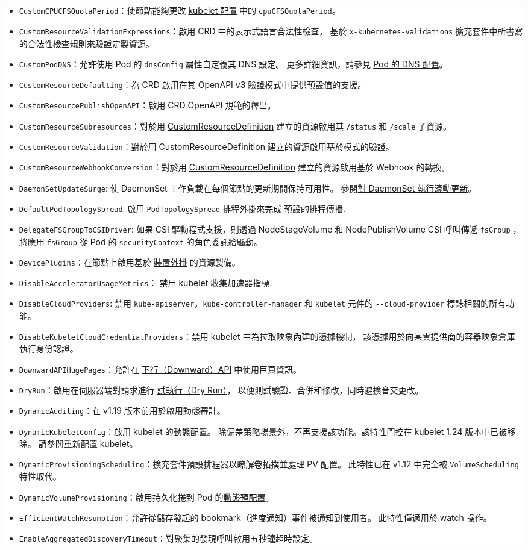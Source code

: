 - `CustomCPUCFSQuotaPeriod`：使節點能夠更改
  [kubelet 配置](/zh-cn/docs/tasks/administer-cluster/kubelet-config-file/)
  中的 `cpuCFSQuotaPeriod`。
- `CustomResourceValidationExpressions`：啟用 CRD 中的表示式語言合法性檢查，
  基於 `x-kubernetes-validations` 擴充套件中所書寫的合法性檢查規則來驗證定製資源。
- `CustomPodDNS`：允許使用 Pod 的 `dnsConfig` 屬性自定義其 DNS 設定。
  更多詳細資訊，請參見
  [Pod 的 DNS 配置](/zh-cn/docs/concepts/services-networking/dns-pod-service/#pods-dns-config)。

- `CustomResourceDefaulting`：為 CRD 啟用在其 OpenAPI v3 驗證模式中提供預設值的支援。
- `CustomResourcePublishOpenAPI`：啟用 CRD OpenAPI 規範的釋出。
- `CustomResourceSubresources`：對於用
  [CustomResourceDefinition](/zh-cn/docs/concepts/extend-kubernetes/api-extension/custom-resources/)
  建立的資源啟用其 `/status` 和 `/scale` 子資源。
- `CustomResourceValidation`：對於用
  [CustomResourceDefinition](/zh-cn/docs/concepts/extend-kubernetes/api-extension/custom-resources/)
  建立的資源啟用基於模式的驗證。
- `CustomResourceWebhookConversion`：對於用
  [CustomResourceDefinition](/zh-cn/docs/concepts/extend-kubernetes/api-extension/custom-resources/)
  建立的資源啟用基於 Webhook 的轉換。
- `DaemonSetUpdateSurge`: 使 DaemonSet 工作負載在每個節點的更新期間保持可用性。
  參閱[對 DaemonSet 執行滾動更新](/zh-cn/docs/tasks/manage-daemon/update-daemon-set/)。

- `DefaultPodTopologySpread`: 啟用 `PodTopologySpread` 排程外掛來完成
  [預設的排程傳播](/zh-cn/docs/concepts/workloads/pods/pod-topology-spread-constraints/#internal-default-constraints).
- `DelegateFSGroupToCSIDriver`: 如果 CSI 驅動程式支援，則透過 NodeStageVolume 和
  NodePublishVolume CSI 呼叫傳遞 `fsGroup` ，將應用 `fsGroup` 從 Pod 的
  `securityContext` 的角色委託給驅動。
- `DevicePlugins`：在節點上啟用基於
  [裝置外掛](/zh-cn/docs/concepts/extend-kubernetes/compute-storage-net/device-plugins/)
  的資源製備。
- `DisableAcceleratorUsageMetrics`： 
  [禁用 kubelet 收集加速器指標](/zh-cn/docs/concepts/cluster-administration/system-metrics/#disable-accelerator-metrics).

- `DisableCloudProviders`: 禁用 `kube-apiserver`，`kube-controller-manager` 和
  `kubelet` 元件的 `--cloud-provider` 標誌相關的所有功能。
- `DisableKubeletCloudCredentialProviders`：禁用 kubelet 中為拉取映象內建的憑據機制，
  該憑據用於向某雲提供商的容器映象倉庫執行身份認證。
- `DownwardAPIHugePages`：允許在
  [下行（Downward）API](/zh-cn/docs/tasks/inject-data-application/downward-api-volume-expose-pod-information)
  中使用巨頁資訊。
- `DryRun`：啟用在伺服器端對請求進行
  [試執行（Dry Run）](/zh-cn/docs/reference/using-api/api-concepts/#dry-run)，
  以便測試驗證、合併和修改，同時避擴音交更改。
- `DynamicAuditing`：在 v1.19 版本前用於啟用動態審計。

- `DynamicKubeletConfig`：啟用 kubelet 的動態配置。
  除偏差策略場景外，不再支援該功能。該特性門控在 kubelet 1.24 版本中已被移除。
  請參閱[重新配置 kubelet](/zh-cn/docs/tasks/administer-cluster/reconfigure-kubelet/)。
- `DynamicProvisioningScheduling`：擴充套件預設排程器以瞭解卷拓撲並處理 PV 配置。
  此特性已在 v1.12 中完全被 `VolumeScheduling` 特性取代。
- `DynamicVolumeProvisioning`：啟用持久化捲到 Pod
  的[動態預配置](/zh-cn/docs/concepts/storage/dynamic-provisioning/)。
- `EfficientWatchResumption`：允許從儲存發起的 bookmark（進度通知）事件被通知到使用者。
  此特性僅適用於 watch 操作。
- `EnableAggregatedDiscoveryTimeout`：對聚集的發現呼叫啟用五秒鐘超時設定。
